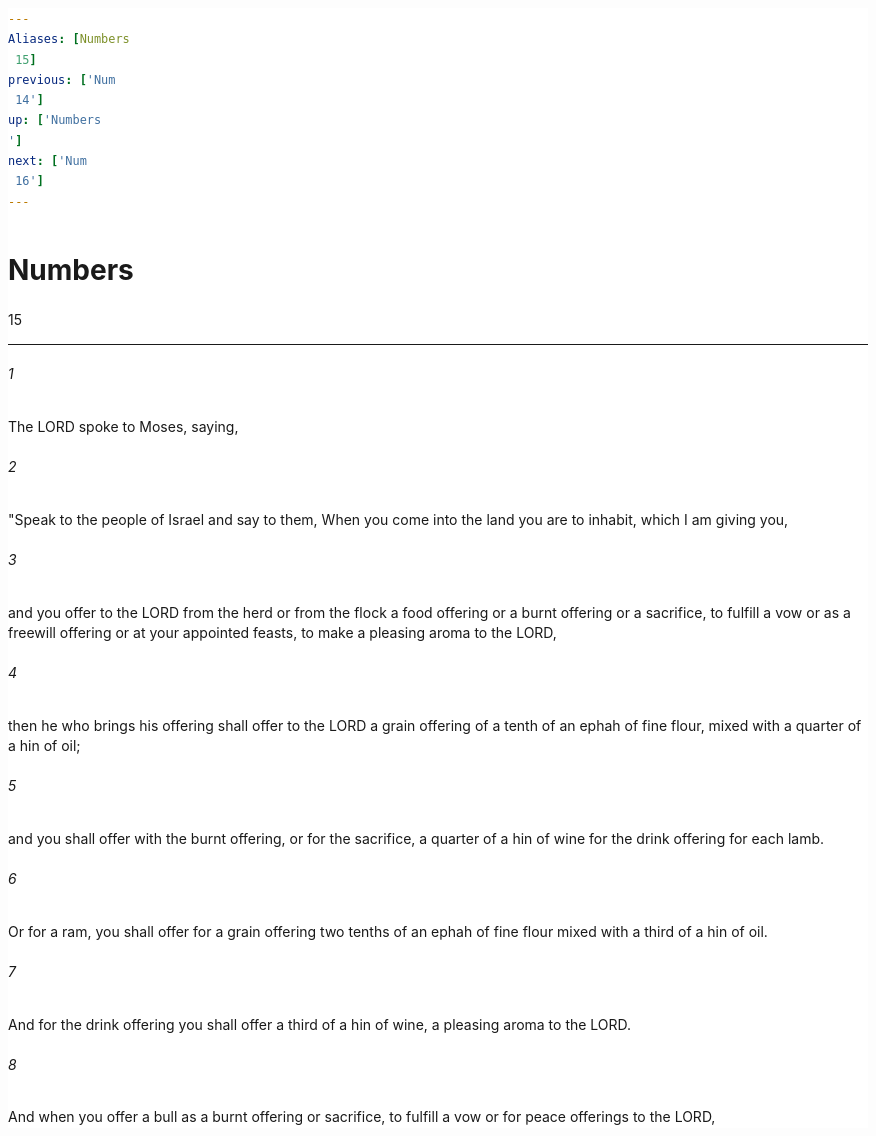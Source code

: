 ```yaml
---
Aliases: [Numbers
 15]
previous: ['Num
 14']
up: ['Numbers
']
next: ['Num
 16']
---
```

# Numbers
 15

***

 

###### 1 
The LORD spoke to Moses, saying, 
 

###### 2 
"Speak to the people of Israel and say to them, When you come into the land you are to inhabit, which I am giving you, 
 

###### 3 
and you offer to the LORD from the herd or from the flock a food offering or a burnt offering or a sacrifice, to fulfill a vow or as a freewill offering or at your appointed feasts, to make a pleasing aroma to the LORD, 
 

###### 4 
then he who brings his offering shall offer to the LORD a grain offering of a tenth of an ephah of fine flour, mixed with a quarter of a hin of oil; 
 

###### 5 
and you shall offer with the burnt offering, or for the sacrifice, a quarter of a hin of wine for the drink offering for each lamb. 
 

###### 6 
Or for a ram, you shall offer for a grain offering two tenths of an ephah of fine flour mixed with a third of a hin of oil. 
 

###### 7 
And for the drink offering you shall offer a third of a hin of wine, a pleasing aroma to the LORD. 
 

###### 8 
And when you offer a bull as a burnt offering or sacrifice, to fulfill a vow or for peace offerings to the LORD, 
 